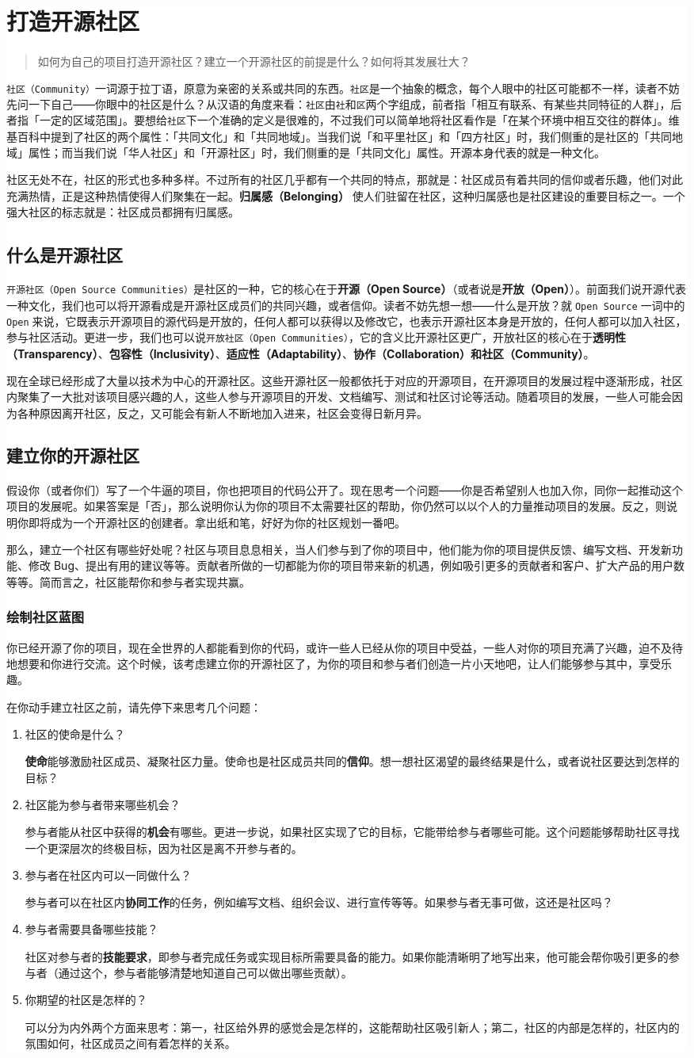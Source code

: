 # 打造开源社区

> 如何为自己的项目打造开源社区？建立一个开源社区的前提是什么？如何将其发展壮大？

`社区（Community）`一词源于拉丁语，原意为亲密的关系或共同的东西。`社区`是一个抽象的概念，每个人眼中的社区可能都不一样，读者不妨先问一下自己——你眼中的社区是什么？从汉语的角度来看：`社区`由`社`和`区`两个字组成，前者指「相互有联系、有某些共同特征的人群」，后者指「一定的区域范围」。要想给`社区`下一个准确的定义是很难的，不过我们可以简单地将社区看作是「在某个环境中相互交往的群体」。维基百科中提到了社区的两个属性：「共同文化」和「共同地域」。当我们说「和平里社区」和「四方社区」时，我们侧重的是社区的「共同地域」属性；而当我们说「华人社区」和「开源社区」时，我们侧重的是「共同文化」属性。开源本身代表的就是一种文化。

社区无处不在，社区的形式也多种多样。不过所有的社区几乎都有一个共同的特点，那就是：社区成员有着共同的信仰或者乐趣，他们对此充满热情，正是这种热情使得人们聚集在一起。**归属感（Belonging）** 使人们驻留在社区，这种归属感也是社区建设的重要目标之一。一个强大社区的标志就是：社区成员都拥有归属感。

## 什么是开源社区

`开源社区（Open Source Communities）`是社区的一种，它的核心在于**开源（Open Source）**（或者说是**开放（Open）**）。前面我们说开源代表一种文化，我们也可以将开源看成是开源社区成员们的共同兴趣，或者信仰。读者不妨先想一想——什么是开放？就 `Open Source` 一词中的 `Open` 来说，它既表示开源项目的源代码是开放的，任何人都可以获得以及修改它，也表示开源社区本身是开放的，任何人都可以加入社区，参与社区活动。更进一步，我们也可以说`开放社区（Open Communities）`，它的含义比开源社区更广，开放社区的核心在于**透明性（Transparency）**、**包容性（Inclusivity）**、**适应性（Adaptability）**、**协作（Collaboration）**和**社区（Community）**。

现在全球已经形成了大量以技术为中心的开源社区。这些开源社区一般都依托于对应的开源项目，在开源项目的发展过程中逐渐形成，社区内聚集了一大批对该项目感兴趣的人，这些人参与开源项目的开发、文档编写、测试和社区讨论等活动。随着项目的发展，一些人可能会因为各种原因离开社区，反之，又可能会有新人不断地加入进来，社区会变得日新月异。

## 建立你的开源社区

假设你（或者你们）写了一个牛逼的项目，你也把项目的代码公开了。现在思考一个问题——你是否希望别人也加入你，同你一起推动这个项目的发展呢。如果答案是「否」，那么说明你认为你的项目不太需要社区的帮助，你仍然可以以个人的力量推动项目的发展。反之，则说明你即将成为一个开源社区的创建者。拿出纸和笔，好好为你的社区规划一番吧。

那么，建立一个社区有哪些好处呢？社区与项目息息相关，当人们参与到了你的项目中，他们能为你的项目提供反馈、编写文档、开发新功能、修改 Bug、提出有用的建议等等。贡献者所做的一切都能为你的项目带来新的机遇，例如吸引更多的贡献者和客户、扩大产品的用户数等等。简而言之，社区能帮你和参与者实现共赢。

### 绘制社区蓝图

你已经开源了你的项目，现在全世界的人都能看到你的代码，或许一些人已经从你的项目中受益，一些人对你的项目充满了兴趣，迫不及待地想要和你进行交流。这个时候，该考虑建立你的开源社区了，为你的项目和参与者们创造一片小天地吧，让人们能够参与其中，享受乐趣。

在你动手建立社区之前，请先停下来思考几个问题：

1. 社区的使命是什么？

   **使命**能够激励社区成员、凝聚社区力量。使命也是社区成员共同的**信仰**。想一想社区渴望的最终结果是什么，或者说社区要达到怎样的目标？

2. 社区能为参与者带来哪些机会？

   参与者能从社区中获得的**机会**有哪些。更进一步说，如果社区实现了它的目标，它能带给参与者哪些可能。这个问题能够帮助社区寻找一个更深层次的终极目标，因为社区是离不开参与者的。

3. 参与者在社区内可以一同做什么？

   参与者可以在社区内**协同工作**的任务，例如编写文档、组织会议、进行宣传等等。如果参与者无事可做，这还是社区吗？

4. 参与者需要具备哪些技能？

   社区对参与者的**技能要求**，即参与者完成任务或实现目标所需要具备的能力。如果你能清晰明了地写出来，他可能会帮你吸引更多的参与者（通过这个，参与者能够清楚地知道自己可以做出哪些贡献）。

5. 你期望的社区是怎样的？

   可以分为内外两个方面来思考：第一，社区给外界的感觉会是怎样的，这能帮助社区吸引新人；第二，社区的内部是怎样的，社区内的氛围如何，社区成员之间有着怎样的关系。
